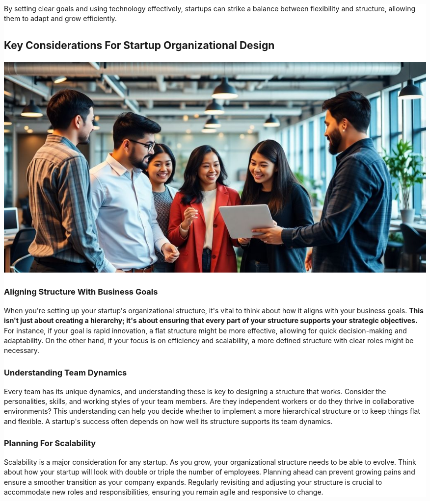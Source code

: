 By [setting clear goals and using technology effectively](https://www.startupnames.com/balancing-flexibility-and-structure-in-business-operations/), startups can strike a balance between flexibility and structure, allowing them to adapt and grow efficiently.

## Key Considerations For Startup Organizational Design

![Diverse team collaborating in a modern office setting.](file_1.jpeg)

### Aligning Structure With Business Goals

When you're setting up your startup's organizational structure, it's vital to think about how it aligns with your business goals. **This isn't just about creating a hierarchy; it's about ensuring that every part of your structure supports your strategic objectives.** For instance, if your goal is rapid innovation, a flat structure might be more effective, allowing for quick decision-making and adaptability. On the other hand, if your focus is on efficiency and scalability, a more defined structure with clear roles might be necessary.

### Understanding Team Dynamics

Every team has its unique dynamics, and understanding these is key to designing a structure that works. Consider the personalities, skills, and working styles of your team members. Are they independent workers or do they thrive in collaborative environments? This understanding can help you decide whether to implement a more hierarchical structure or to keep things flat and flexible. A startup's success often depends on how well its structure supports its team dynamics.

### Planning For Scalability

Scalability is a major consideration for any startup. As you grow, your organizational structure needs to be able to evolve. Think about how your startup will look with double or triple the number of employees. Planning ahead can prevent growing pains and ensure a smoother transition as your company expands. Regularly revisiting and adjusting your structure is crucial to accommodate new roles and responsibilities, ensuring you remain agile and responsive to change.
